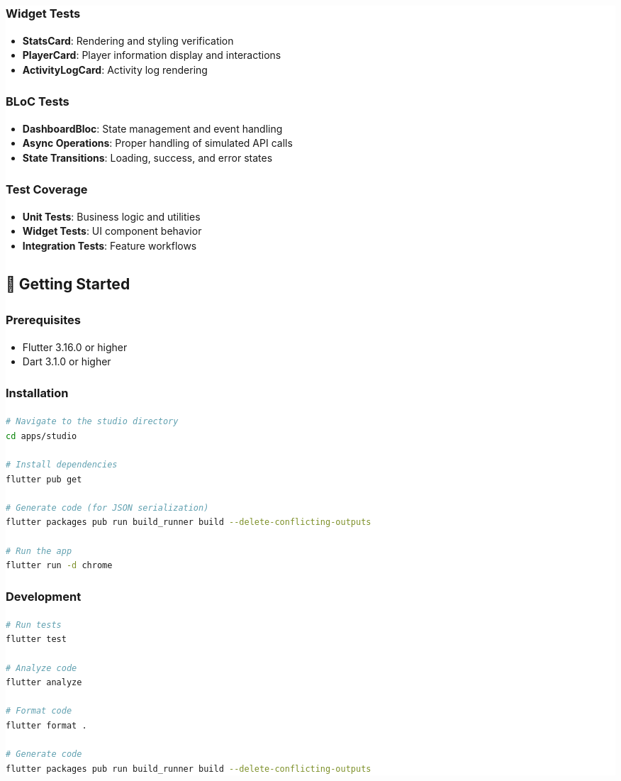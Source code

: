 ### Widget Tests
- **StatsCard**: Rendering and styling verification
- **PlayerCard**: Player information display and interactions
- **ActivityLogCard**: Activity log rendering

### BLoC Tests
- **DashboardBloc**: State management and event handling
- **Async Operations**: Proper handling of simulated API calls
- **State Transitions**: Loading, success, and error states

### Test Coverage
- **Unit Tests**: Business logic and utilities
- **Widget Tests**: UI component behavior
- **Integration Tests**: Feature workflows

## 🚀 Getting Started

### Prerequisites
- Flutter 3.16.0 or higher
- Dart 3.1.0 or higher

### Installation
```bash
# Navigate to the studio directory
cd apps/studio

# Install dependencies
flutter pub get

# Generate code (for JSON serialization)
flutter packages pub run build_runner build --delete-conflicting-outputs

# Run the app
flutter run -d chrome
```

### Development
```bash
# Run tests
flutter test

# Analyze code
flutter analyze

# Format code
flutter format .

# Generate code
flutter packages pub run build_runner build --delete-conflicting-outputs
```
